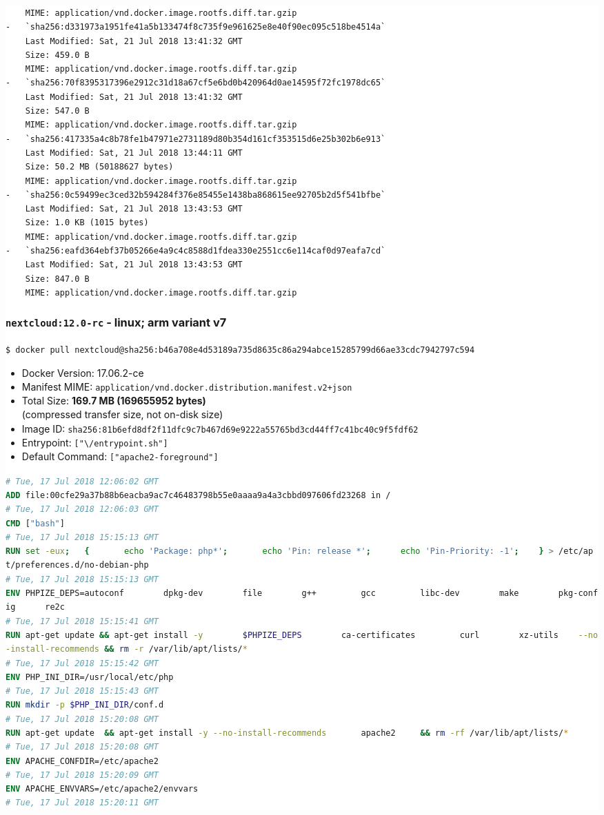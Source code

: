 		MIME: application/vnd.docker.image.rootfs.diff.tar.gzip
	-	`sha256:d331973a1951fe41a5b133474f8c735f9e961625e8e40f90ec095c518be4514a`  
		Last Modified: Sat, 21 Jul 2018 13:41:32 GMT  
		Size: 459.0 B  
		MIME: application/vnd.docker.image.rootfs.diff.tar.gzip
	-	`sha256:70f8395317396e2912c31d18a67cf5e6bd0b420964d0ae14595f72fc1978dc65`  
		Last Modified: Sat, 21 Jul 2018 13:41:32 GMT  
		Size: 547.0 B  
		MIME: application/vnd.docker.image.rootfs.diff.tar.gzip
	-	`sha256:417335a4c8b78fe1b47971e2731189d80b354d161cf353515d6e25b302b6e913`  
		Last Modified: Sat, 21 Jul 2018 13:44:11 GMT  
		Size: 50.2 MB (50188627 bytes)  
		MIME: application/vnd.docker.image.rootfs.diff.tar.gzip
	-	`sha256:0c59499ec3ced32b594284f376e85455e1438ba868615ee92705b2d5f541bfbe`  
		Last Modified: Sat, 21 Jul 2018 13:43:53 GMT  
		Size: 1.0 KB (1015 bytes)  
		MIME: application/vnd.docker.image.rootfs.diff.tar.gzip
	-	`sha256:eafd364ebf37b05266e4a9c4c8588d1fdea330e2551cc6e114caf0d97eafa7cd`  
		Last Modified: Sat, 21 Jul 2018 13:43:53 GMT  
		Size: 847.0 B  
		MIME: application/vnd.docker.image.rootfs.diff.tar.gzip

### `nextcloud:12.0-rc` - linux; arm variant v7

```console
$ docker pull nextcloud@sha256:b46a708e4d53189a735d8635c86a294abce15285799d66ae33cdc7942797c594
```

-	Docker Version: 17.06.2-ce
-	Manifest MIME: `application/vnd.docker.distribution.manifest.v2+json`
-	Total Size: **169.7 MB (169655952 bytes)**  
	(compressed transfer size, not on-disk size)
-	Image ID: `sha256:81b6efd8df2f11dfc9c7b467d69e9222a55765bd3cd44ff7c41bc40c9f5fdf62`
-	Entrypoint: `["\/entrypoint.sh"]`
-	Default Command: `["apache2-foreground"]`

```dockerfile
# Tue, 17 Jul 2018 12:06:02 GMT
ADD file:00cfe29a37b88b6eacba9ac7c46483798b55e0aaaa9a4a3cbbd097606fd23268 in / 
# Tue, 17 Jul 2018 12:06:03 GMT
CMD ["bash"]
# Tue, 17 Jul 2018 15:15:13 GMT
RUN set -eux; 	{ 		echo 'Package: php*'; 		echo 'Pin: release *'; 		echo 'Pin-Priority: -1'; 	} > /etc/apt/preferences.d/no-debian-php
# Tue, 17 Jul 2018 15:15:13 GMT
ENV PHPIZE_DEPS=autoconf 		dpkg-dev 		file 		g++ 		gcc 		libc-dev 		make 		pkg-config 		re2c
# Tue, 17 Jul 2018 15:15:41 GMT
RUN apt-get update && apt-get install -y 		$PHPIZE_DEPS 		ca-certificates 		curl 		xz-utils 	--no-install-recommends && rm -r /var/lib/apt/lists/*
# Tue, 17 Jul 2018 15:15:42 GMT
ENV PHP_INI_DIR=/usr/local/etc/php
# Tue, 17 Jul 2018 15:15:43 GMT
RUN mkdir -p $PHP_INI_DIR/conf.d
# Tue, 17 Jul 2018 15:20:08 GMT
RUN apt-get update 	&& apt-get install -y --no-install-recommends 		apache2 	&& rm -rf /var/lib/apt/lists/*
# Tue, 17 Jul 2018 15:20:08 GMT
ENV APACHE_CONFDIR=/etc/apache2
# Tue, 17 Jul 2018 15:20:09 GMT
ENV APACHE_ENVVARS=/etc/apache2/envvars
# Tue, 17 Jul 2018 15:20:11 GMT
```